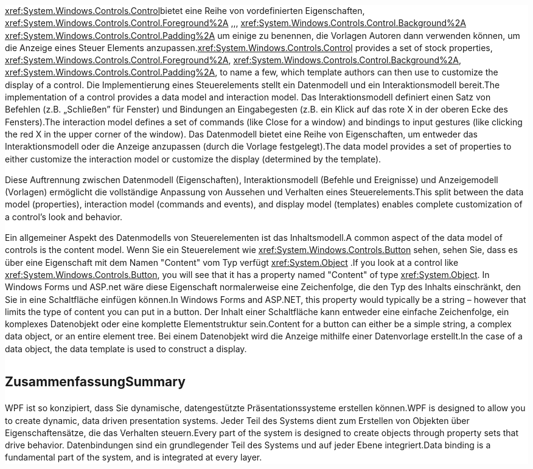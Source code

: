  <span data-ttu-id="b2b4c-253"><xref:System.Windows.Controls.Control>bietet eine Reihe von vordefinierten Eigenschaften, <xref:System.Windows.Controls.Control.Foreground%2A> ,,, <xref:System.Windows.Controls.Control.Background%2A> <xref:System.Windows.Controls.Control.Padding%2A> um einige zu benennen, die Vorlagen Autoren dann verwenden können, um die Anzeige eines Steuer Elements anzupassen.</span><span class="sxs-lookup"><span data-stu-id="b2b4c-253"><xref:System.Windows.Controls.Control> provides a set of stock properties, <xref:System.Windows.Controls.Control.Foreground%2A>, <xref:System.Windows.Controls.Control.Background%2A>, <xref:System.Windows.Controls.Control.Padding%2A>, to name a few, which template authors can then use to customize the display of a control.</span></span> <span data-ttu-id="b2b4c-254">Die Implementierung eines Steuerelements stellt ein Datenmodell und ein Interaktionsmodell bereit.</span><span class="sxs-lookup"><span data-stu-id="b2b4c-254">The implementation of a control provides a data model and interaction model.</span></span> <span data-ttu-id="b2b4c-255">Das Interaktionsmodell definiert einen Satz von Befehlen (z.B. „Schließen” für Fenster) und Bindungen an Eingabegesten (z.B. ein Klick auf das rote X in der oberen Ecke des Fensters).</span><span class="sxs-lookup"><span data-stu-id="b2b4c-255">The interaction model defines a set of commands (like Close for a window) and bindings to input gestures (like clicking the red X in the upper corner of the window).</span></span> <span data-ttu-id="b2b4c-256">Das Datenmodell bietet eine Reihe von Eigenschaften, um entweder das Interaktionsmodell oder die Anzeige anzupassen (durch die Vorlage festgelegt).</span><span class="sxs-lookup"><span data-stu-id="b2b4c-256">The data model provides a set of properties to either customize the interaction model or customize the display (determined by the template).</span></span>  
  
 <span data-ttu-id="b2b4c-257">Diese Auftrennung zwischen Datenmodell (Eigenschaften), Interaktionsmodell (Befehle und Ereignisse) und Anzeigemodell (Vorlagen) ermöglicht die vollständige Anpassung von Aussehen und Verhalten eines Steuerelements.</span><span class="sxs-lookup"><span data-stu-id="b2b4c-257">This split between the data model (properties), interaction model (commands and events), and display model (templates) enables complete customization of a control’s look and behavior.</span></span>  
  
 <span data-ttu-id="b2b4c-258">Ein allgemeiner Aspekt des Datenmodells von Steuerelementen ist das Inhaltsmodell.</span><span class="sxs-lookup"><span data-stu-id="b2b4c-258">A common aspect of the data model of controls is the content model.</span></span> <span data-ttu-id="b2b4c-259">Wenn Sie ein Steuerelement wie <xref:System.Windows.Controls.Button> sehen, sehen Sie, dass es über eine Eigenschaft mit dem Namen "Content" vom Typ verfügt <xref:System.Object> .</span><span class="sxs-lookup"><span data-stu-id="b2b4c-259">If you look at a control like <xref:System.Windows.Controls.Button>, you will see that it has a property named "Content" of type <xref:System.Object>.</span></span> <span data-ttu-id="b2b4c-260">In Windows Forms und ASP.net wäre diese Eigenschaft normalerweise eine Zeichenfolge, die den Typ des Inhalts einschränkt, den Sie in eine Schaltfläche einfügen können.</span><span class="sxs-lookup"><span data-stu-id="b2b4c-260">In Windows Forms and ASP.NET, this property would typically be a string – however that limits the type of content you can put in a button.</span></span> <span data-ttu-id="b2b4c-261">Der Inhalt einer Schaltfläche kann entweder eine einfache Zeichenfolge, ein komplexes Datenobjekt oder eine komplette Elementstruktur sein.</span><span class="sxs-lookup"><span data-stu-id="b2b4c-261">Content for a button can either be a simple string, a complex data object, or an entire element tree.</span></span> <span data-ttu-id="b2b4c-262">Bei einem Datenobjekt wird die Anzeige mithilfe einer Datenvorlage erstellt.</span><span class="sxs-lookup"><span data-stu-id="b2b4c-262">In the case of a data object, the data template is used to construct a display.</span></span>  
  
<a name="Summary"></a>
## <a name="summary"></a><span data-ttu-id="b2b4c-263">Zusammenfassung</span><span class="sxs-lookup"><span data-stu-id="b2b4c-263">Summary</span></span>  
 <span data-ttu-id="b2b4c-264">WPF ist so konzipiert, dass Sie dynamische, datengestützte Präsentationssysteme erstellen können.</span><span class="sxs-lookup"><span data-stu-id="b2b4c-264">WPF is designed to allow you to create dynamic, data driven presentation systems.</span></span> <span data-ttu-id="b2b4c-265">Jeder Teil des Systems dient zum Erstellen von Objekten über Eigenschaftensätze, die das Verhalten steuern.</span><span class="sxs-lookup"><span data-stu-id="b2b4c-265">Every part of the system is designed to create objects through property sets that drive behavior.</span></span> <span data-ttu-id="b2b4c-266">Datenbindungen sind ein grundlegender Teil des Systems und auf jeder Ebene integriert.</span><span class="sxs-lookup"><span data-stu-id="b2b4c-266">Data binding is a fundamental part of the system, and is integrated at every layer.</span></span>  
  